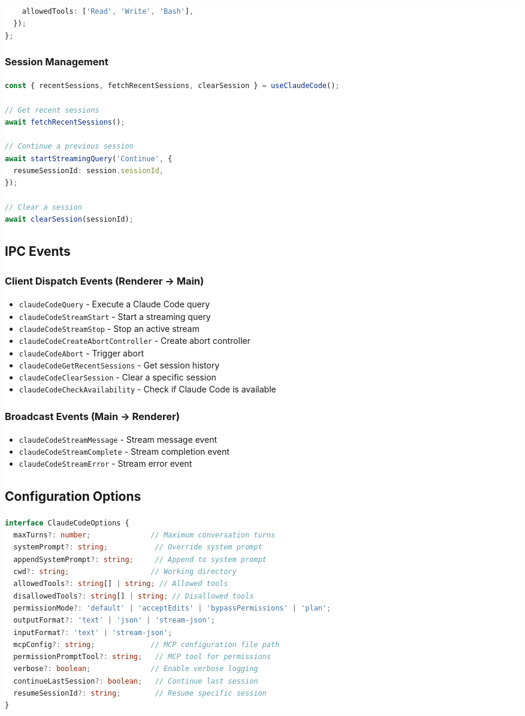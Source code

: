 ```typescript
    allowedTools: ['Read', 'Write', 'Bash'],
  });
};
```

### Session Management

```typescript
const { recentSessions, fetchRecentSessions, clearSession } = useClaudeCode();

// Get recent sessions
await fetchRecentSessions();

// Continue a previous session
await startStreamingQuery('Continue', {
  resumeSessionId: session.sessionId,
});

// Clear a session
await clearSession(sessionId);
```

## IPC Events

### Client Dispatch Events (Renderer → Main)

- `claudeCodeQuery` - Execute a Claude Code query
- `claudeCodeStreamStart` - Start a streaming query
- `claudeCodeStreamStop` - Stop an active stream
- `claudeCodeCreateAbortController` - Create abort controller
- `claudeCodeAbort` - Trigger abort
- `claudeCodeGetRecentSessions` - Get session history
- `claudeCodeClearSession` - Clear a specific session
- `claudeCodeCheckAvailability` - Check if Claude Code is available

### Broadcast Events (Main → Renderer)

- `claudeCodeStreamMessage` - Stream message event
- `claudeCodeStreamComplete` - Stream completion event
- `claudeCodeStreamError` - Stream error event

## Configuration Options

```typescript
interface ClaudeCodeOptions {
  maxTurns?: number;              // Maximum conversation turns
  systemPrompt?: string;           // Override system prompt
  appendSystemPrompt?: string;     // Append to system prompt
  cwd?: string;                   // Working directory
  allowedTools?: string[] | string; // Allowed tools
  disallowedTools?: string[] | string; // Disallowed tools
  permissionMode?: 'default' | 'acceptEdits' | 'bypassPermissions' | 'plan';
  outputFormat?: 'text' | 'json' | 'stream-json';
  inputFormat?: 'text' | 'stream-json';
  mcpConfig?: string;             // MCP configuration file path
  permissionPromptTool?: string;   // MCP tool for permissions
  verbose?: boolean;              // Enable verbose logging
  continueLastSession?: boolean;   // Continue last session
  resumeSessionId?: string;        // Resume specific session
}
```
